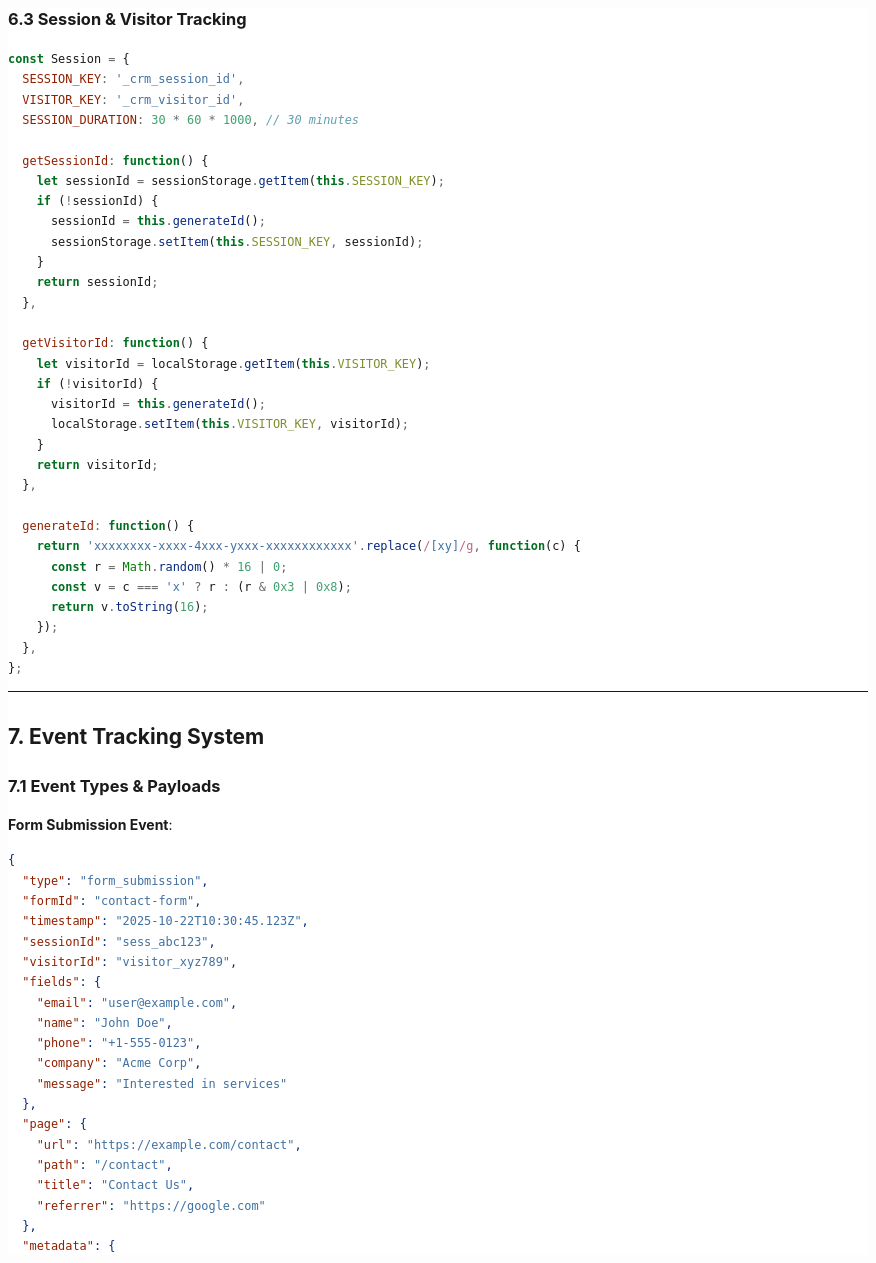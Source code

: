 ### 6.3 Session & Visitor Tracking

```javascript
const Session = {
  SESSION_KEY: '_crm_session_id',
  VISITOR_KEY: '_crm_visitor_id',
  SESSION_DURATION: 30 * 60 * 1000, // 30 minutes

  getSessionId: function() {
    let sessionId = sessionStorage.getItem(this.SESSION_KEY);
    if (!sessionId) {
      sessionId = this.generateId();
      sessionStorage.setItem(this.SESSION_KEY, sessionId);
    }
    return sessionId;
  },

  getVisitorId: function() {
    let visitorId = localStorage.getItem(this.VISITOR_KEY);
    if (!visitorId) {
      visitorId = this.generateId();
      localStorage.setItem(this.VISITOR_KEY, visitorId);
    }
    return visitorId;
  },

  generateId: function() {
    return 'xxxxxxxx-xxxx-4xxx-yxxx-xxxxxxxxxxxx'.replace(/[xy]/g, function(c) {
      const r = Math.random() * 16 | 0;
      const v = c === 'x' ? r : (r & 0x3 | 0x8);
      return v.toString(16);
    });
  },
};
```

---

## 7. Event Tracking System

### 7.1 Event Types & Payloads

**Form Submission Event**:
```json
{
  "type": "form_submission",
  "formId": "contact-form",
  "timestamp": "2025-10-22T10:30:45.123Z",
  "sessionId": "sess_abc123",
  "visitorId": "visitor_xyz789",
  "fields": {
    "email": "user@example.com",
    "name": "John Doe",
    "phone": "+1-555-0123",
    "company": "Acme Corp",
    "message": "Interested in services"
  },
  "page": {
    "url": "https://example.com/contact",
    "path": "/contact",
    "title": "Contact Us",
    "referrer": "https://google.com"
  },
  "metadata": {
```